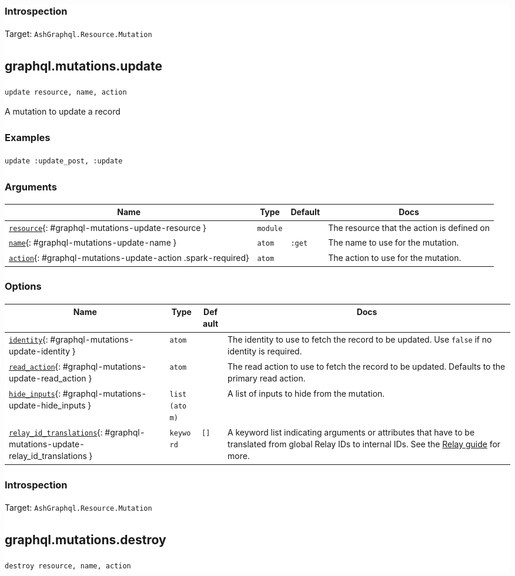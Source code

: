 



### Introspection

Target: `AshGraphql.Resource.Mutation`

## graphql.mutations.update
```elixir
update resource, name, action
```


A mutation to update a record



### Examples
```
update :update_post, :update
```



### Arguments

| Name | Type | Default | Docs |
|------|------|---------|------|
| [`resource`](#graphql-mutations-update-resource){: #graphql-mutations-update-resource } | `module` |  | The resource that the action is defined on |
| [`name`](#graphql-mutations-update-name){: #graphql-mutations-update-name } | `atom` | `:get` | The name to use for the mutation. |
| [`action`](#graphql-mutations-update-action){: #graphql-mutations-update-action .spark-required} | `atom` |  | The action to use for the mutation. |
### Options

| Name | Type | Default | Docs |
|------|------|---------|------|
| [`identity`](#graphql-mutations-update-identity){: #graphql-mutations-update-identity } | `atom` |  | The identity to use to fetch the record to be updated. Use `false` if no identity is required. |
| [`read_action`](#graphql-mutations-update-read_action){: #graphql-mutations-update-read_action } | `atom` |  | The read action to use to fetch the record to be updated. Defaults to the primary read action. |
| [`hide_inputs`](#graphql-mutations-update-hide_inputs){: #graphql-mutations-update-hide_inputs } | `list(atom)` |  | A list of inputs to hide from the mutation. |
| [`relay_id_translations`](#graphql-mutations-update-relay_id_translations){: #graphql-mutations-update-relay_id_translations } | `keyword` | `[]` | A keyword list indicating arguments or attributes that have to be translated from global Relay IDs to internal IDs. See the [Relay guide](/documentation/topics/relay.md#translating-relay-global-ids-passed-as-arguments) for more. |





### Introspection

Target: `AshGraphql.Resource.Mutation`

## graphql.mutations.destroy
```elixir
destroy resource, name, action
```
